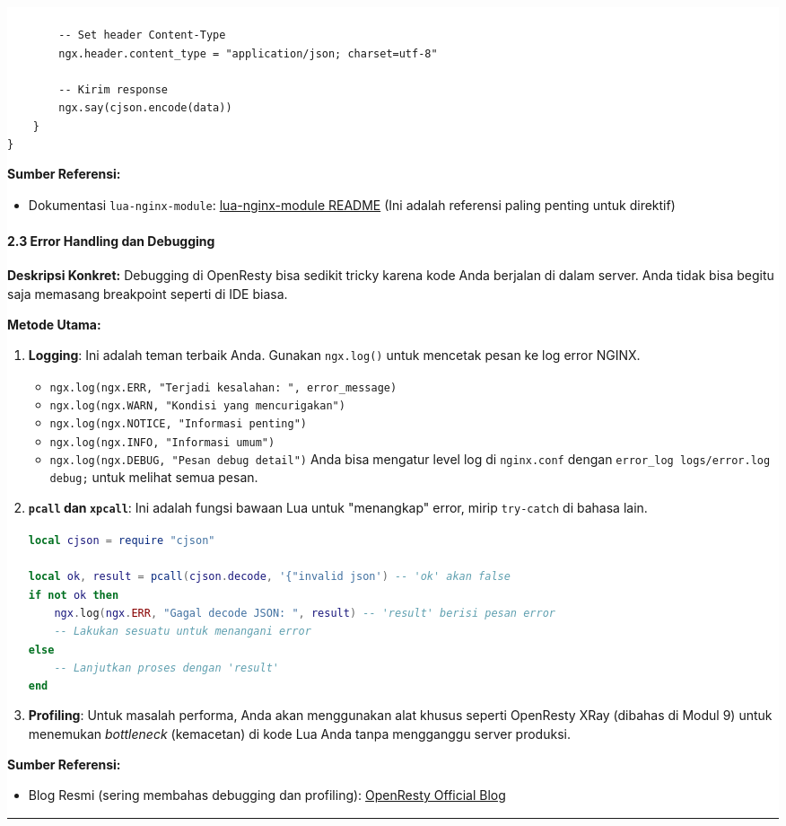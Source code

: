 ```nginx

        -- Set header Content-Type
        ngx.header.content_type = "application/json; charset=utf-8"

        -- Kirim response
        ngx.say(cjson.encode(data))
    }
}
```

**Sumber Referensi:**

- Dokumentasi `lua-nginx-module`: [lua-nginx-module README](https://github.com/openresty/lua-nginx-module#readme) (Ini adalah referensi paling penting untuk direktif)

#### **2.3 Error Handling dan Debugging**

**Deskripsi Konkret:**
Debugging di OpenResty bisa sedikit tricky karena kode Anda berjalan di dalam server. Anda tidak bisa begitu saja memasang breakpoint seperti di IDE biasa.

**Metode Utama:**

1.  **Logging**: Ini adalah teman terbaik Anda. Gunakan `ngx.log()` untuk mencetak pesan ke log error NGINX.

    - `ngx.log(ngx.ERR, "Terjadi kesalahan: ", error_message)`
    - `ngx.log(ngx.WARN, "Kondisi yang mencurigakan")`
    - `ngx.log(ngx.NOTICE, "Informasi penting")`
    - `ngx.log(ngx.INFO, "Informasi umum")`
    - `ngx.log(ngx.DEBUG, "Pesan debug detail")`
      Anda bisa mengatur level log di `nginx.conf` dengan `error_log logs/error.log debug;` untuk melihat semua pesan.

2.  **`pcall` dan `xpcall`**: Ini adalah fungsi bawaan Lua untuk "menangkap" error, mirip `try-catch` di bahasa lain.

    ```lua
    local cjson = require "cjson"

    local ok, result = pcall(cjson.decode, '{"invalid json') -- 'ok' akan false
    if not ok then
        ngx.log(ngx.ERR, "Gagal decode JSON: ", result) -- 'result' berisi pesan error
        -- Lakukan sesuatu untuk menangani error
    else
        -- Lanjutkan proses dengan 'result'
    end
    ```

3.  **Profiling**: Untuk masalah performa, Anda akan menggunakan alat khusus seperti OpenResty XRay (dibahas di Modul 9) untuk menemukan _bottleneck_ (kemacetan) di kode Lua Anda tanpa mengganggu server produksi.

**Sumber Referensi:**

- Blog Resmi (sering membahas debugging dan profiling): [OpenResty Official Blog](https://blog.openresty.com/en/)

---
